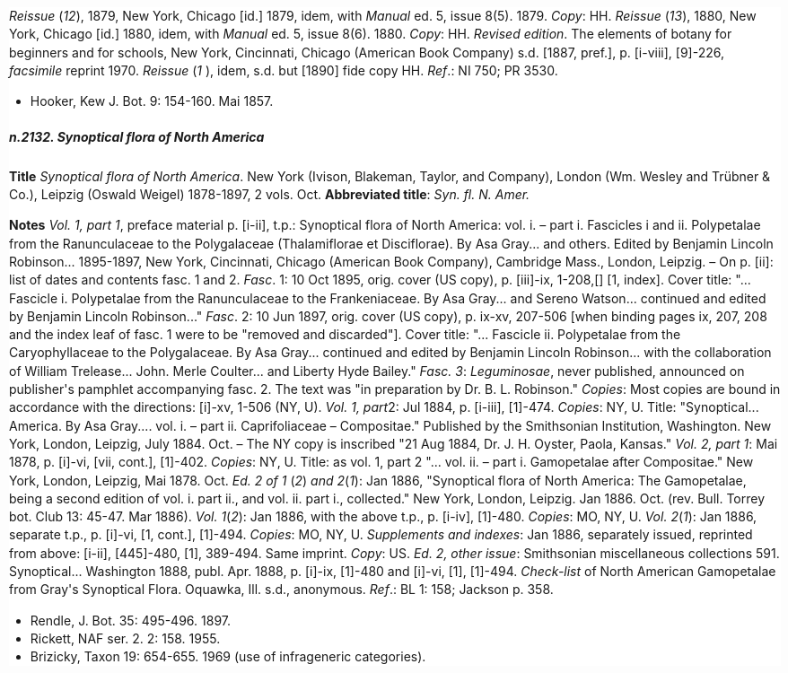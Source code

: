 *Reissue* (*12*), 1879, New York, Chicago \[id.\] 1879, idem, with *Manual* ed. 5, issue 8(5). 1879. *Copy*: HH.
*Reissue* (*13*), 1880, New York, Chicago \[id.\] 1880, idem, with *Manual* ed. 5, issue 8(6). 1880. *Copy*: HH.
*Revised edition*. The elements of botany for beginners and for schools, New York, Cincinnati, Chicago (American Book Company) s.d. \[1887, pref.\], p. \[i-viii\], \[9\]-226, *facsimile* reprint 1970.
*Reissue* (*1* ), idem, s.d. but \[1890\] fide copy HH.
*Ref*.: NI 750; PR 3530.
- Hooker, Kew J. Bot. 9: 154-160. Mai 1857.

##### n.2132. Synoptical flora of North America

**Title**
*Synoptical flora of North America*. New York (Ivison, Blakeman, Taylor, and Company), London (Wm. Wesley and Trübner & Co.), Leipzig (Oswald Weigel) 1878-1897, 2 vols. Oct.
**Abbreviated title**: *Syn. fl. N. Amer.*

**Notes**
*Vol. 1, part 1*, preface material p. \[i-ii\], t.p.: Synoptical flora of North America: vol. i. – part i. Fascicles i and ii. Polypetalae from the Ranunculaceae to the Polygalaceae (Thalamiflorae et Disciflorae). By Asa Gray... and others. Edited by Benjamin Lincoln Robinson... 1895-1897, New York, Cincinnati, Chicago (American Book Company), Cambridge Mass., London, Leipzig. – On p. \[ii\]: list of dates and contents fasc. 1 and 2.
*Fasc*. 1: 10 Oct 1895, orig. cover (US copy), p. \[iii\]-ix, 1-208,\[\] \[1, index\]. Cover title: "... Fascicle i. Polypetalae from the Ranunculaceae to the Frankeniaceae. By Asa Gray... and Sereno Watson... continued and edited by Benjamin Lincoln Robinson..."
*Fasc*. 2: 10 Jun 1897, orig. cover (US copy), p. ix-xv, 207-506 \[when binding pages ix, 207, 208 and the index leaf of fasc. 1 were to be "removed and discarded"\]. Cover title: "... Fascicle ii. Polypetalae from the Caryophyllaceae to the Polygalaceae. By Asa Gray... continued and edited by Benjamin Lincoln Robinson... with the collaboration of William Trelease... John. Merle Coulter... and Liberty Hyde Bailey."
*Fasc. 3*: *Leguminosae*, never published, announced on publisher's pamphlet accompanying fasc. 2. The text was "in preparation by Dr. B. L. Robinson." *Copies*: Most copies are bound in accordance with the directions: \[i\]-xv, 1-506 (NY, U).
*Vol. 1, part*2: Jul 1884, p. \[i-iii\], \[1\]-474. *Copies*: NY, U. Title: "Synoptical... America. By Asa Gray.... vol. i. – part ii. Caprifoliaceae – Compositae." Published by the Smithsonian Institution, Washington. New York, London, Leipzig, July 1884. Oct. – The NY copy is inscribed "21 Aug 1884, Dr. J. H. Oyster, Paola, Kansas."
*Vol. 2, part 1*: Mai 1878, p. \[i\]-vi, \[vii, cont.\], \[1\]-402. *Copies*: NY, U. Title: as vol. 1, part 2 "... vol. ii. – part i. Gamopetalae after Compositae." New York, London, Leipzig, Mai 1878. Oct.
*Ed. 2 of 1* (*2*) *and 2*(*1*): Jan 1886, "Synoptical flora of North America: The Gamopetalae, being a second edition of vol. i. part ii., and vol. ii. part i., collected." New York, London, Leipzig. Jan 1886. Oct. (rev. Bull. Torrey bot. Club 13: 45-47. Mar 1886).
*Vol. 1*(*2*): Jan 1886, with the above t.p., p. \[i-iv\], \[1\]-480. *Copies*: MO, NY, U.
*Vol. 2*(*1*): Jan 1886, separate t.p., p. \[i\]-vi, \[1, cont.\], \[1\]-494. *Copies*: MO, NY, U.
*Supplements and indexes*: Jan 1886, separately issued, reprinted from above: \[i-ii\], \[445\]-480, \[1\], 389-494. Same imprint. *Copy*: US.
*Ed. 2, other issue*: Smithsonian miscellaneous collections 591. Synoptical... Washington 1888, publ. Apr. 1888, p. \[i\]-ix, \[1\]-480 and \[i\]-vi, \[1\], \[1\]-494.
*Check-list* of North American Gamopetalae from Gray's Synoptical Flora. Oquawka, Ill. s.d., anonymous.
*Ref*.: BL 1: 158; Jackson p. 358.
- Rendle, J. Bot. 35: 495-496. 1897.
- Rickett, NAF ser. 2. 2: 158. 1955.
- Brizicky, Taxon 19: 654-655. 1969 (use of infrageneric categories).
